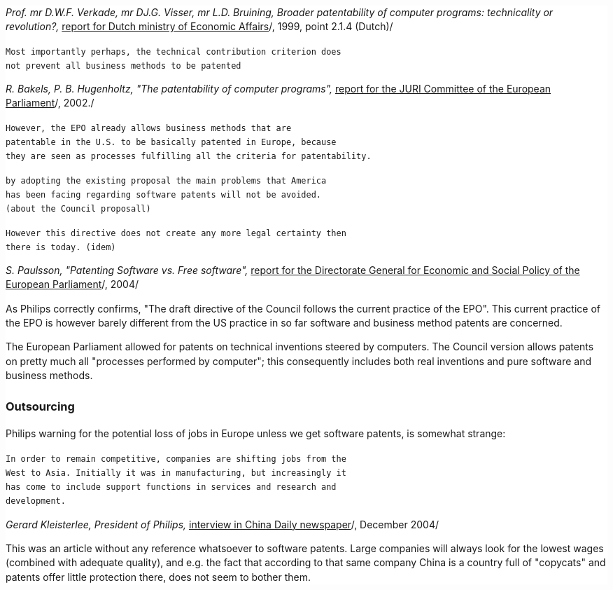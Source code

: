 *Prof. mr D.W.F. Verkade, mr DJ.G. Visser, mr L.D. Bruining, Broader
patentability of computer programs: technicality or revolution?,*
[report for Dutch ministry of Economic
Affairs](http://www.vrijschrift.nl/nl/softwarepatenten/publ_overheid/ovc.pdf "wikilink")/,
1999, point 2.1.4 (Dutch)/

`Most importantly perhaps, the technical contribution criterion does`\
`not prevent all business methods to be patented`

*R. Bakels, P. B. Hugenholtz, \"The patentability of computer
programs\",* [report for the JURI Committee of the European
Parliament](http://www.ivir.nl/publications/other/softwarepatent.pdf "wikilink")/,
2002./

`However, the EPO already allows business methods that are`\
`patentable in the U.S. to be basically patented in Europe, because`\
`they are seen as processes fulfilling all the criteria for patentability.`

`by adopting the existing proposal the main problems that America`\
`has been facing regarding software patents will not be avoided.`\
`(about the Council proposall)`

`However this directive does not create any more legal certainty then`\
`there is today. (idem)`

*S. Paulsson, \"Patenting Software vs. Free software\",* [report for the
Directorate General for Economic and Social Policy of the European
Parliament](http://www.ffii.org/~jmaebe/epecosci0502/SoftwarePatent.pdf "wikilink")/,
2004/

As Philips correctly confirms, \"The draft directive of the Council
follows the current practice of the EPO\". This current practice of the
EPO is however barely different from the US practice in so far software
and business method patents are concerned.

The European Parliament allowed for patents on technical inventions
steered by computers. The Council version allows patents on pretty much
all \"processes performed by computer\"; this consequently includes both
real inventions and pure software and business methods.

### Outsourcing

Philips warning for the potential loss of jobs in Europe unless we get
software patents, is somewhat strange:

`In order to remain competitive, companies are shifting jobs from the`\
`West to Asia. Initially it was in manufacturing, but increasingly it`\
`has come to include support functions in services and research and`\
`development.`

*Gerard Kleisterlee, President of Philips,* [interview in China Daily
newspaper](http://www.chinadaily.com.cn/english/doc/2004-12/02/content_396591.htm "wikilink")/,
December 2004/

This was an article without any reference whatsoever to software
patents. Large companies will always look for the lowest wages (combined
with adequate quality), and e.g. the fact that according to that same
company China is a country full of \"copycats\" and patents offer little
protection there, does not seem to bother them.
